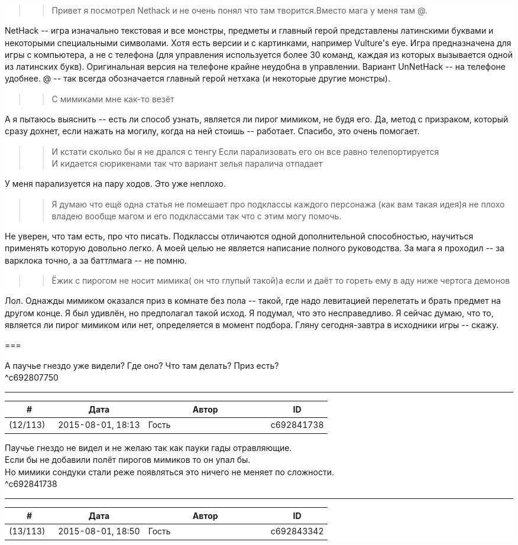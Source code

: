   
 >>Привет я посмотрел Nethack и не очень понял что там творится.Вместо мага у меня там @.   
   
 NetHack -- игра изначально текстовая и все монстры, предметы и главный герой представлены латинскими буквами и некоторыми специальными символами. Хотя есть версии и с картинками, например Vulture's eye. Игра предназначена для игры с компьютера, а не с телефона (для управления используется более 30 команд, каждая из которых вызывается одной из латинских букв). Оригинальная версия на телефоне крайне неудобна в управлении. Вариант UnNetHack -- на телефоне удобнее. @ -- так всегда обозначается главный герой нетхака (и некоторые другие монстры).   
   
 >>С мимиками мне как-то везёт   
   
 А я пытаюсь выяснить -- есть ли способ узнать, является ли пирог мимиком, не будя его. Да, метод с призраком, который сразу дохнет, если нажать на могилу, когда на ней стоишь -- работает. Спасибо, это очень помогает.   
   
 >>И кстати сколько бы я не дрался с тенгу Если парализовать его он все равно телепортируется   
 И кидается сюрикенами так что вариант зелья паралича отпадает   
   
 У меня парализуется на пару ходов. Это уже неплохо.   
   
 >>Я думаю что ещё одна статья не помешает про подклассы каждого персонажа (как вам такая идея)я не плохо владею вообще магом и его подклассами так что с этим могу помочь.   
   
 Не уверен, что там есть, про что писать. Подклассы отличаются одной дополнительной способностью, научиться применять которую довольно легко. А моей целью не является написание полного руководства. За мага я проходил -- за варклока точно, а за баттлмага -- не помню.   
   
 >>Ёжик с пирогом не носит мимика( он что глупый такой)а если и даёт то гореть ему в аду ниже чертога демонов   
   
 Лол. Однажды мимиком оказался приз в комнате без пола -- такой, где надо левитацией перелетать и брать предмет на другом конце. Я был удивлён, но предполагал такой исход. Я подумал, что это несправедливо. Я сейчас думаю, что то, является ли пирог мимиком или нет, определяется в момент подбора. Гляну сегодня-завтра в исходники игры -- скажу.   
   
 ===   
   
 А паучье гнездо уже видели? Где оно? Что там делать? Приз есть?   
 ^c692807750

---



|         #         |              Дата              |                     Автор                     |           ID           |
| --- | --- | --- | --- |
| (12/113) | 2015-08-01, 18:13 | Гость | c692841738 |

  
 Паучье гнездо не видел и не желаю так как пауки гады отравляющие.   
 Если бы не добавили полёт пирогов мимиков то он упал бы.   
 Но мимики сондуки стали реже появляться это ничего не меняет по сложности.   
 ^c692841738

---



|         #         |              Дата              |                     Автор                     |           ID           |
| --- | --- | --- | --- |
| (13/113) | 2015-08-01, 18:50 | Гость | c692843342 |

